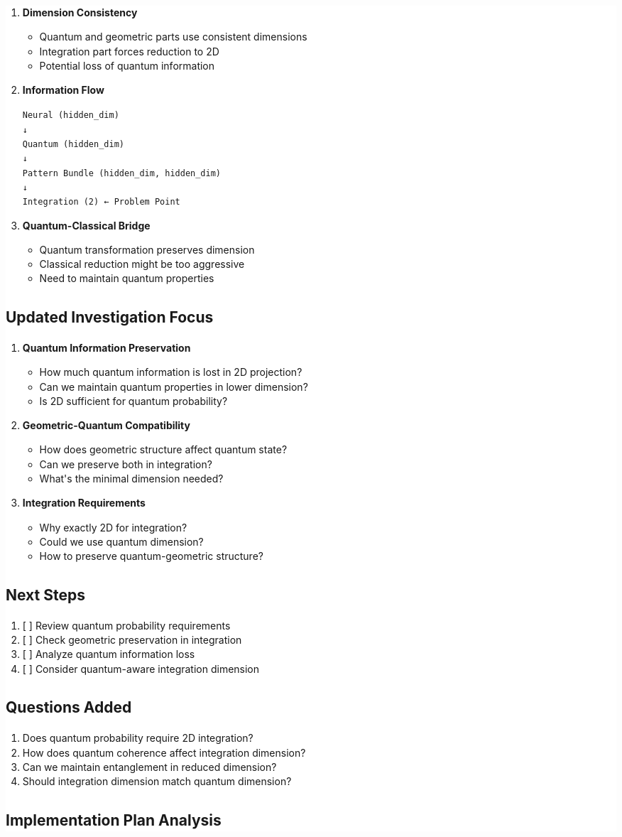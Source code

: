 1. **Dimension Consistency**
   - Quantum and geometric parts use consistent dimensions
   - Integration part forces reduction to 2D
   - Potential loss of quantum information

2. **Information Flow**
   ```
   Neural (hidden_dim)
   ↓
   Quantum (hidden_dim)
   ↓
   Pattern Bundle (hidden_dim, hidden_dim)
   ↓
   Integration (2) ← Problem Point
   ```

3. **Quantum-Classical Bridge**
   - Quantum transformation preserves dimension
   - Classical reduction might be too aggressive
   - Need to maintain quantum properties

## Updated Investigation Focus

1. **Quantum Information Preservation**
   - How much quantum information is lost in 2D projection?
   - Can we maintain quantum properties in lower dimension?
   - Is 2D sufficient for quantum probability?

2. **Geometric-Quantum Compatibility**
   - How does geometric structure affect quantum state?
   - Can we preserve both in integration?
   - What's the minimal dimension needed?

3. **Integration Requirements**
   - Why exactly 2D for integration?
   - Could we use quantum dimension?
   - How to preserve quantum-geometric structure?

## Next Steps

1. [ ] Review quantum probability requirements
2. [ ] Check geometric preservation in integration
3. [ ] Analyze quantum information loss
4. [ ] Consider quantum-aware integration dimension

## Questions Added

1. Does quantum probability require 2D integration?
2. How does quantum coherence affect integration dimension?
3. Can we maintain entanglement in reduced dimension?
4. Should integration dimension match quantum dimension?

## Implementation Plan Analysis
